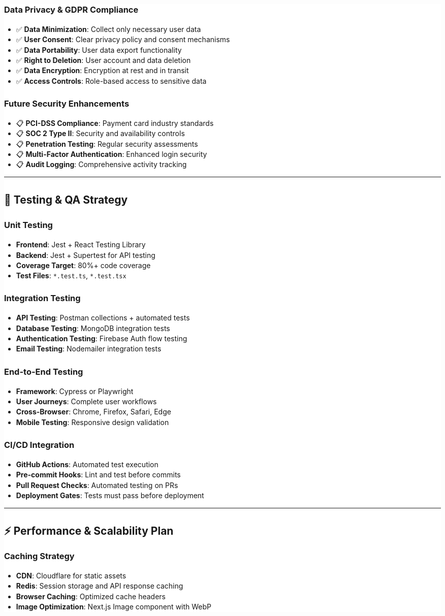### **Data Privacy & GDPR Compliance**
- ✅ **Data Minimization**: Collect only necessary user data
- ✅ **User Consent**: Clear privacy policy and consent mechanisms
- ✅ **Data Portability**: User data export functionality
- ✅ **Right to Deletion**: User account and data deletion
- ✅ **Data Encryption**: Encryption at rest and in transit
- ✅ **Access Controls**: Role-based access to sensitive data

### **Future Security Enhancements**
- 📋 **PCI-DSS Compliance**: Payment card industry standards
- 📋 **SOC 2 Type II**: Security and availability controls
- 📋 **Penetration Testing**: Regular security assessments
- 📋 **Multi-Factor Authentication**: Enhanced login security
- 📋 **Audit Logging**: Comprehensive activity tracking

---

## 🧪 **Testing & QA Strategy**

### **Unit Testing**
- **Frontend**: Jest + React Testing Library
- **Backend**: Jest + Supertest for API testing
- **Coverage Target**: 80%+ code coverage
- **Test Files**: `*.test.ts`, `*.test.tsx`

### **Integration Testing**
- **API Testing**: Postman collections + automated tests
- **Database Testing**: MongoDB integration tests
- **Authentication Testing**: Firebase Auth flow testing
- **Email Testing**: Nodemailer integration tests

### **End-to-End Testing**
- **Framework**: Cypress or Playwright
- **User Journeys**: Complete user workflows
- **Cross-Browser**: Chrome, Firefox, Safari, Edge
- **Mobile Testing**: Responsive design validation

### **CI/CD Integration**
- **GitHub Actions**: Automated test execution
- **Pre-commit Hooks**: Lint and test before commits
- **Pull Request Checks**: Automated testing on PRs
- **Deployment Gates**: Tests must pass before deployment

---

## ⚡ **Performance & Scalability Plan**

### **Caching Strategy**
- **CDN**: Cloudflare for static assets
- **Redis**: Session storage and API response caching
- **Browser Caching**: Optimized cache headers
- **Image Optimization**: Next.js Image component with WebP
